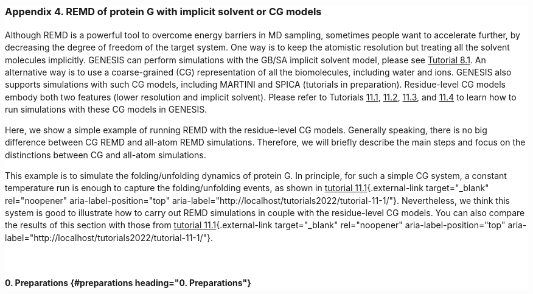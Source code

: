 ### Appendix 4. REMD of protein G with implicit solvent or CG models

Although REMD is a powerful tool to overcome energy barriers in MD
sampling, sometimes people want to accelerate further, by decreasing the
degree of freedom of the target system. One way is to keep the atomistic
resolution but treating all the solvent molecules implicitly. GENESIS
can perform simulations with the GB/SA implicit solvent model, please
see [Tutorial 8.1](genesis_tutorial_8.1_2022.md). An alternative way is to
use a coarse-grained (CG) representation of all the biomolecules,
including water and ions. GENESIS also supports simulations with such CG
models, including MARTINI and SPICA (tutorials in preparation).
Residue-level CG models embody both two features (lower resolution and
implicit solvent). Please refer to Tutorials
[11.1](genesis_tutorial_11.1_2022.md), [11.2](genesis_tutorial_11.2_2022.md),
[11.3](genesis_tutorial_11.3_2022.md), and [11.4](genesis_tutorial_11.4_2022.md) to
learn how to run simulations with these CG models in GENESIS.

<div>

Here, we show a simple example of running REMD with the residue-level CG
models. Generally speaking, there is no big difference between CG REMD
and all-atom REMD simulations. Therefore, we will briefly describe the
main steps and focus on the distinctions between CG and all-atom
simulations.

</div>

<div>

This example is to simulate the folding/unfolding dynamics of protein G.
In principle, for such a simple CG system, a constant temperature run is
enough to capture the folding/unfolding events, as shown in [tutorial
11.1](genesis_tutorial_11.1_2022.md){.external-link target="_blank"
rel="noopener" aria-label-position="top"
aria-label="http://localhost/tutorials2022/tutorial-11-1/"}.
Nevertheless, we think this system is good to illustrate how to carry
out REMD simulations in couple with the residue-level CG models. You can
also compare the results of this section with those from [tutorial
11.1](genesis_tutorial_11.1_2022.md){.external-link target="_blank"
rel="noopener" aria-label-position="top"
aria-label="http://localhost/tutorials2022/tutorial-11-1/"}.

</div>

 

<div>

#### 0. Preparations {#preparations heading="0. Preparations"}

</div>

<div>
